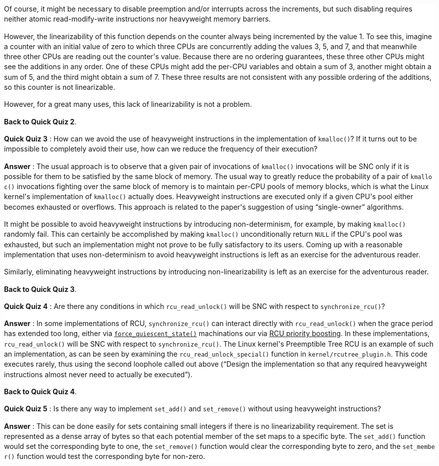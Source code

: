 Of course, it might be necessary to disable preemption and/or interrupts across the increments, but such disabling requires neither atomic read-modify-write instructions nor heavyweight memory barriers. 

However, the linearizability of this function depends on the counter always being incremented by the value 1. To see this, imagine a counter with an initial value of zero to which three CPUs are concurrently adding the values 3, 5, and 7, and that meanwhile three other CPUs are reading out the counter's value. Because there are no ordering guarantees, these three other CPUs might see the additions in any order. One of these CPUs might add the per-CPU variables and obtain a sum of 3, another might obtain a sum of 5, and the third might obtain a sum of 7. These three results are not consistent with any possible ordering of the additions, so this counter is not linearizable. 

However, for a great many uses, this lack of linearizability is not a problem. 

**Back to Quick Quiz 2**.

**Quick Quiz 3** : How can we avoid the use of heavyweight instructions in the implementation of `kmalloc()`? If it turns out to be impossible to completely avoid their use, how can we reduce the frequency of their execution? 

**Answer** : The usual approach is to observe that a given pair of invocations of `kmalloc()` invocations will be SNC only if it is possible for them to be satisfied by the same block of memory. The usual way to greatly reduce the probability of a pair of `kmalloc()` invocations fighting over the same block of memory is to maintain per-CPU pools of memory blocks, which is what the Linux kernel's implementation of `kmalloc()` actually does. Heavyweight instructions are executed only if a given CPU's pool either becomes exhausted or overflows. This approach is related to the paper's suggestion of using “single-owner” algorithms. 

It might be possible to avoid heavyweight instructions by introducing non-determinism, for example, by making `kmalloc()` randomly fail. This can certainly be accomplished by making `kmalloc()` unconditionally return `NULL` if the CPU's pool was exhausted, but such an implementation might not prove to be fully satisfactory to its users. Coming up with a reasonable implementation that uses non-determinism to avoid heavyweight instructions is left as an exercise for the adventurous reader. 

Similarly, eliminating heavyweight instructions by introducing non-linearizability is left as an exercise for the adventurous reader. 

**Back to Quick Quiz 3**.

**Quick Quiz 4** : Are there any conditions in which `rcu_read_unlock()` will be SNC with respect to `synchronize_rcu()`? 

**Answer** : In some implementations of RCU, `synchronize_rcu()` can interact directly with `rcu_read_unlock()` when the grace period has extended too long, either via [`force_quiescent_state()`](http://lwn.net/Articles/305782/) machinations our via [RCU priority boosting](http://lwn.net/Articles/220677/). In these implementations, `rcu_read_unlock()` will be SNC with respect to `synchronize_rcu()`. The Linux kernel's Preemptible Tree RCU is an example of such an implementation, as can be seen by examining the `rcu_read_unlock_special()` function in `kernel/rcutree_plugin.h`. This code executes rarely, thus using the second loophole called out above (“Design the implementation so that any required heavyweight instructions almost never need to actually be executed”). 

**Back to Quick Quiz 4**.

**Quick Quiz 5** : Is there any way to implement `set_add()` and `set_remove()` without using heavyweight instructions? 

**Answer** : This can be done easily for sets containing small integers if there is no linearizability requirement. The set is represented as a dense array of bytes so that each potential member of the set maps to a specific byte. The `set_add()` function would set the corresponding byte to one, the `set_remove()` function would clear the corresponding byte to zero, and the `set_member()` function would test the corresponding byte for non-zero. 
